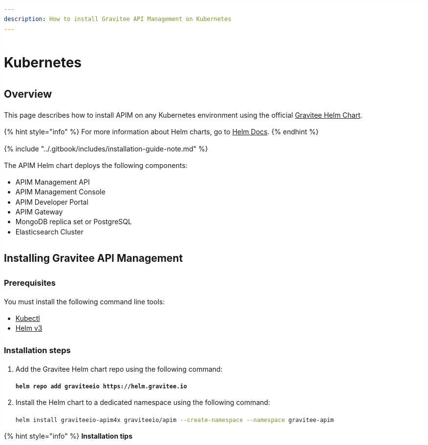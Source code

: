 ```yaml
---
description: How to install Gravitee API Management on Kubernetes
---
```


# Kubernetes

## Overview

This page describes how to install APIM on any Kubernetes environment using the official [Gravitee Helm Chart](https://github.com/gravitee-io/gravitee-api-management/tree/master/helm).

{% hint style="info" %}
For more information about Helm charts, go to [Helm Docs](https://helm.sh/docs/topics/chart_repository/).
{% endhint %}

{% include "../.gitbook/includes/installation-guide-note.md" %}

The APIM Helm chart deploys the following components:

* APIM Management API
* APIM Management Console
* APIM Developer Portal
* APIM Gateway
* MongoDB replica set or PostgreSQL
* Elasticsearch Cluster

## Installing Gravitee API Management

### Prerequisites

You must install the following command line tools:

* [Kubectl](https://kubernetes.io/docs/tasks/tools/#kubectl)
* [Helm v3](https://helm.sh/docs/intro/install/)

### Installation steps

1.  Add the Gravitee Helm chart repo using the following command:

    <pre class="language-sh"><code class="lang-sh"><strong>helm repo add graviteeio https://helm.gravitee.io
    </strong></code></pre>
2.  Install the Helm chart to a dedicated namespace using the following command:

    ```sh
    helm install graviteeio-apim4x graviteeio/apim --create-namespace --namespace gravitee-apim
    ```

{% hint style="info" %}
**Installation tips**
